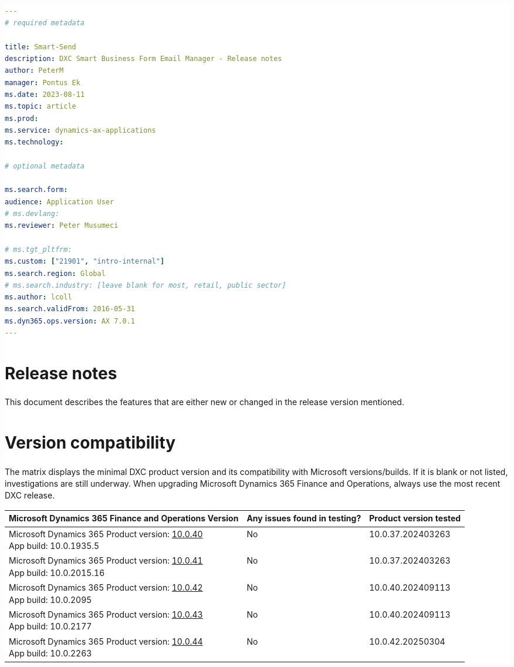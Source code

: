 ```yaml
---
# required metadata

title: Smart-Send
description: DXC Smart Business Form Email Manager - Release notes
author: PeterM
manager: Pontus Ek
ms.date: 2023-08-11
ms.topic: article
ms.prod: 
ms.service: dynamics-ax-applications
ms.technology: 

# optional metadata

ms.search.form:  
audience: Application User
# ms.devlang: 
ms.reviewer: Peter Musumeci

# ms.tgt_pltfrm: 
ms.custom: ["21901", "intro-internal"]
ms.search.region: Global 
# ms.search.industry: [leave blank for most, retail, public sector]
ms.author: lcoll
ms.search.validFrom: 2016-05-31
ms.dyn365.ops.version: AX 7.0.1
---
```


# Release notes
This document describes the features that are either new or changed in the release version mentioned.

# Version compatibility
The matrix displays the minimal DXC product version and its compatibility with Microsoft versions/builds.
If it is blank or not listed, investigations are still underway. When upgrading Microsoft Dynamics 365 Finance and Operations, always use the most recent DXC release. <br>

Microsoft Dynamics 365 Finance and Operations Version		  | Any issues found in testing?	  |Product version tested
:--      			 	  |:--           			  |:--
Microsoft Dynamics 365 Product version:    [10.0.40](https://learn.microsoft.com/en-us/dynamics365/finance/get-started/whats-new-changed-10-0-40) <br> 	App build: 10.0.1935.5	  | No | 10.0.37.202403263
Microsoft Dynamics 365 Product version:    [10.0.41](https://learn.microsoft.com/en-us/dynamics365/finance/get-started/whats-new-changed-10-0-41) <br> 	App build: 10.0.2015.16	  | No | 10.0.37.202403263
Microsoft Dynamics 365 Product version:    [ 10.0.42](https://learn.microsoft.com/en-us/dynamics365/finance/get-started/whats-new-changed-10-0-42) <br> 	App build: 10.0.2095	  | No | 10.0.40.202409113
Microsoft Dynamics 365 Product version:    [10.0.43](https://learn.microsoft.com/en-us/dynamics365/finance/get-started/whats-new-changed-10-0-43) <br>	 App build: 10.0.2177	  | No | 10.0.40.202409113 
Microsoft Dynamics 365 Product version:    [10.0.44](https://learn.microsoft.com/en-us/dynamics365/finance/get-started/whats-new-changed-10-0-44) <br>	 App build: 10.0.2263	  | No | 10.0.42.20250304 
